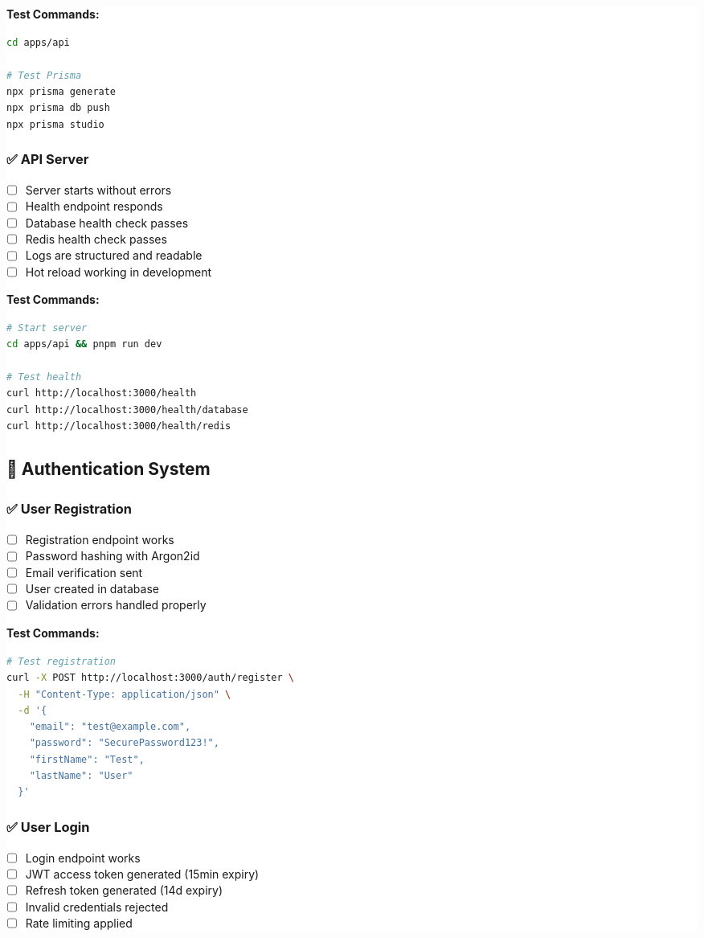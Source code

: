 **Test Commands:**
```bash
cd apps/api

# Test Prisma
npx prisma generate
npx prisma db push
npx prisma studio
```

### ✅ API Server
- [ ] Server starts without errors
- [ ] Health endpoint responds
- [ ] Database health check passes
- [ ] Redis health check passes
- [ ] Logs are structured and readable
- [ ] Hot reload working in development

**Test Commands:**
```bash
# Start server
cd apps/api && pnpm run dev

# Test health
curl http://localhost:3000/health
curl http://localhost:3000/health/database
curl http://localhost:3000/health/redis
```

## 🔐 Authentication System

### ✅ User Registration
- [ ] Registration endpoint works
- [ ] Password hashing with Argon2id
- [ ] Email verification sent
- [ ] User created in database
- [ ] Validation errors handled properly

**Test Commands:**
```bash
# Test registration
curl -X POST http://localhost:3000/auth/register \
  -H "Content-Type: application/json" \
  -d '{
    "email": "test@example.com",
    "password": "SecurePassword123!",
    "firstName": "Test",
    "lastName": "User"
  }'
```

### ✅ User Login
- [ ] Login endpoint works
- [ ] JWT access token generated (15min expiry)
- [ ] Refresh token generated (14d expiry)
- [ ] Invalid credentials rejected
- [ ] Rate limiting applied
